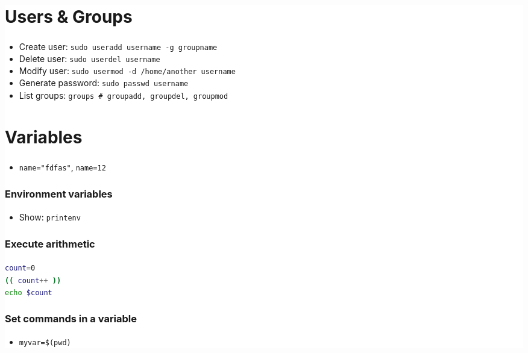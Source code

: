 # Users & Groups
- Create user: `sudo useradd username -g groupname`
- Delete user: `sudo userdel username`
- Modify user: `sudo usermod -d /home/another username`
- Generate password: `sudo passwd username`
- List groups: `groups # groupadd, groupdel, groupmod`

# Variables
- `name="fdfas"`, `name=12`

### Environment variables
- Show: `printenv`

### Execute arithmetic 
```bash
count=0
(( count++ ))
echo $count
```
### Set commands in a variable
- `myvar=$(pwd)`
